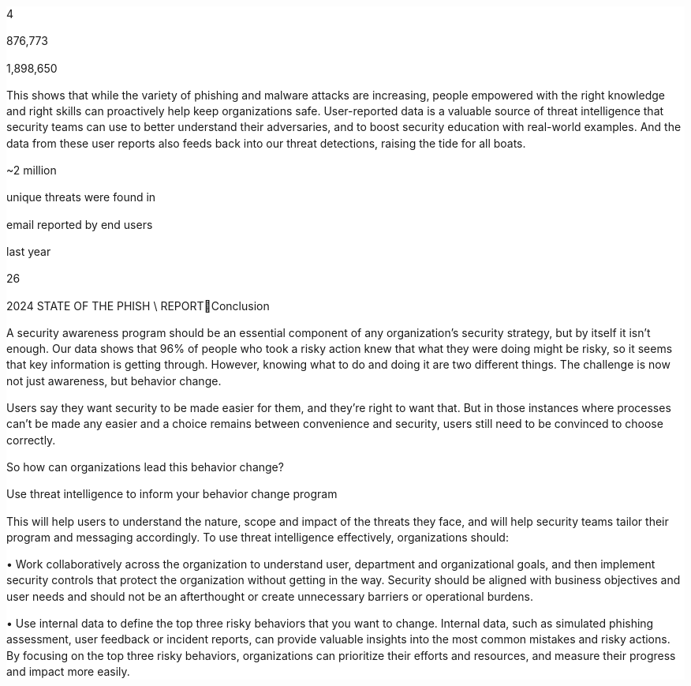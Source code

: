 4

876,773

1,898,650 

This shows that while the variety of phishing and malware attacks are increasing, 
people empowered with the right knowledge and right skills can proactively 
help keep organizations safe. User\-reported data is a valuable source of threat 
intelligence that security teams can use to better understand their adversaries, 
and to boost security education with real\-world examples. And the data from 
these user reports also feeds back into our threat detections, raising the tide for 
all boats. 

\~2 million 

unique threats were found in 

email reported by end users 

last year

26

2024 STATE OF THE PHISH \\ REPORTConclusion 

A security awareness program should be an essential component 
of any organization’s security strategy, but by itself it isn’t enough. 
Our data shows that 96% of people who took a risky action knew 
that what they were doing might be risky, so it seems that key 
information is getting through. However, knowing what to do and 
doing it are two different things. The challenge is now not just 
awareness, but behavior change. 

Users say they want security to be made easier for them, and they’re right to 
want that. But in those instances where processes can’t be made any easier 
and a choice remains between convenience and security, users still need to be 
convinced to choose correctly. 

So how can organizations lead this behavior change? 

Use threat intelligence to inform your behavior change program 

This will help users to understand the nature, scope and impact of the threats they 
face, and will help security teams tailor their program and messaging accordingly. 
To use threat intelligence effectively, organizations should: 

• Work collaboratively across the organization to understand user, department
and organizational goals, and then implement security controls that protect
the organization without getting in the way. Security should be aligned with
business objectives and user needs and should not be an afterthought or create
unnecessary barriers or operational burdens.

• Use internal data to define the top three risky behaviors that you want to change.
Internal data, such as simulated phishing assessment, user feedback or incident
reports, can provide valuable insights into the most common mistakes and risky
actions. By focusing on the top three risky behaviors, organizations can prioritize
their efforts and resources, and measure their progress and impact more easily.
